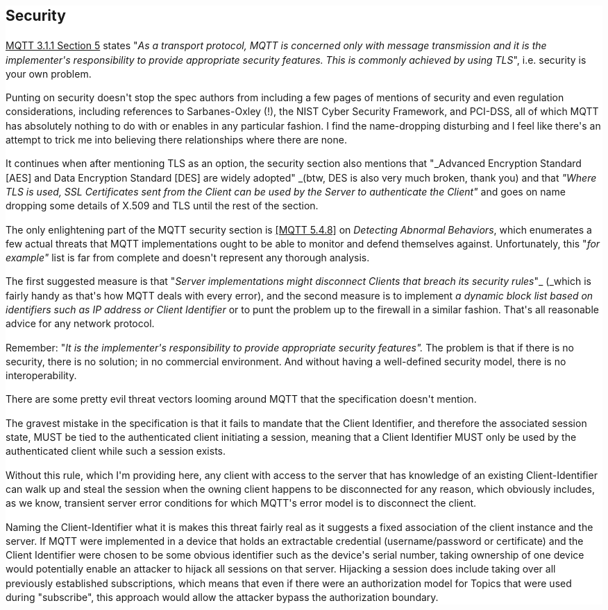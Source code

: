 ## Security 

[MQTT 3.1.1 Section 5](http://vasters.com/clemensv/ct.ashx?id=c40aab2d-d325-4b34-8705-1cb6299369ad&amp;url=http%3a%2f%2fdocs.oasis-open.org%2fmqtt%2fmqtt%2fv3.1.1%2fcs01%2fmqtt-v3.1.1-cs01.html) states "_As a transport protocol, MQTT is concerned only with message transmission and it is the implementer's responsibility to provide appropriate security features. This is commonly achieved by using TLS_", i.e. security is your own problem. 

Punting on security doesn't stop the spec authors from including a few pages of mentions of security and even regulation considerations, including references to Sarbanes-Oxley (!), the NIST Cyber Security Framework, and PCI-DSS, all of which MQTT has absolutely nothing to do with or enables in any particular fashion. I find the name-dropping disturbing and I feel like there's an attempt to trick me into believing there relationships where there are none. 

It continues when after mentioning TLS as an option, the security section also mentions that "_Advanced Encryption Standard [AES] and Data Encryption Standard [DES] are widely adopted" _(btw, DES is also very much broken, thank you) and that _"Where TLS is used, SSL Certificates sent from the Client can be used by the Server to authenticate the Client"_ and goes on name dropping some details of X.509 and TLS until the rest of the section. 

The only enlightening part of the MQTT security section is [[MQTT 5.4.8]](http://vasters.com/clemensv/ct.ashx?id=c40aab2d-d325-4b34-8705-1cb6299369ad&amp;url=http%3a%2f%2fdocs.oasis-open.org%2fmqtt%2fmqtt%2fv3.1.1%2fcs01%2fmqtt-v3.1.1-cs01.html) on _Detecting Abnormal Behaviors_, which enumerates a few actual threats that MQTT implementations ought to be able to monitor and defend themselves against. Unfortunately, this "_for example"_ list is far from complete and doesn't represent any thorough analysis. 

The first suggested measure is that "_Server implementations might disconnect Clients that breach its security rules_"_ (_which is fairly handy as that's how MQTT deals with every error), and the second measure is to implement _a dynamic block list based on identifiers such as IP address or Client Identifier_ or to punt the problem up to the firewall in a similar fashion. That's all reasonable advice for any network protocol. 

Remember: "_It is the implementer's responsibility to provide appropriate security features"._ The problem is that if there is no security, there is no solution; in no commercial environment. And without having a well-defined security model, there is no interoperability. 

There are some pretty evil threat vectors looming around MQTT that the specification doesn't mention. 

The gravest mistake in the specification is that it fails to mandate that the Client Identifier, and therefore the associated session state, MUST be tied to the authenticated client initiating a session, meaning that a Client Identifier MUST only be used by the authenticated client while such a session exists. 

Without this rule, which I'm providing here, any client with access to the server that has knowledge of an existing Client-Identifier can walk up and steal the session when the owning client happens to be disconnected for any reason, which obviously includes, as we know, transient server error conditions for which MQTT's error model is to disconnect the client. 

Naming the Client-Identifier what it is makes this threat fairly real as it suggests a fixed association of the client instance and the server. If MQTT were implemented in a device that holds an extractable credential (username/password or certificate) and the Client Identifier were chosen to be some obvious identifier such as the device's serial number, taking ownership of one device would potentially enable an attacker to hijack all sessions on that server. Hijacking a session does include taking over all previously established subscriptions, which means that even if there were an authorization model for Topics that were used during "subscribe", this approach would allow the attacker bypass the authorization boundary. 
